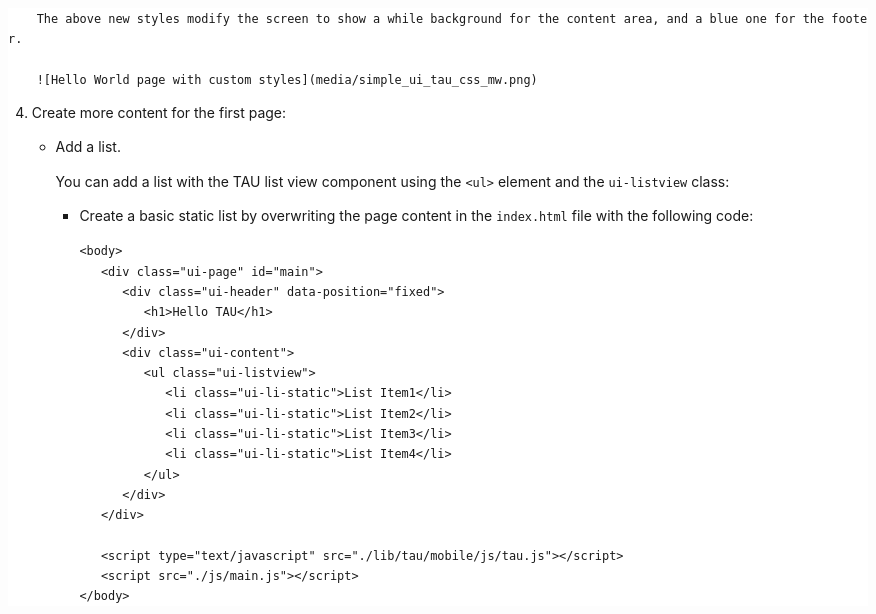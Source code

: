         The above new styles modify the screen to show a while background for the content area, and a blue one for the footer.

        ![Hello World page with custom styles](media/simple_ui_tau_css_mw.png)

4.  Create more content for the first page:
    -   Add a list.

        You can add a list with the TAU list view component using the `<ul>` element and the `ui-listview` class:

        -   Create a basic static list by overwriting the page content in the `index.html` file with the following code:

            ```
            <body>
               <div class="ui-page" id="main">
                  <div class="ui-header" data-position="fixed">
                     <h1>Hello TAU</h1>
                  </div>
                  <div class="ui-content">
                     <ul class="ui-listview">
                        <li class="ui-li-static">List Item1</li>
                        <li class="ui-li-static">List Item2</li>
                        <li class="ui-li-static">List Item3</li>
                        <li class="ui-li-static">List Item4</li>
                     </ul>
                  </div>
               </div>

               <script type="text/javascript" src="./lib/tau/mobile/js/tau.js"></script>
               <script src="./js/main.js"></script>
            </body>
            ```
